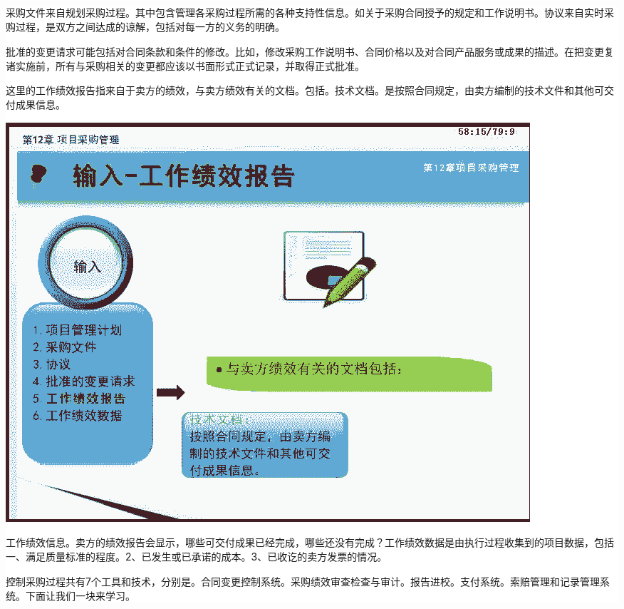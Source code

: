 采购文件来自规划采购过程。其中包含管理各采购过程所需的各种支持性信息。如关于采购合同授予的规定和工作说明书。协议来自实时采购过程，是双方之间达成的谅解，包括对每一方的义务的明确。

批准的变更请求可能包括对合同条款和条件的修改。比如，修改采购工作说明书、合同价格以及对合同产品服务或成果的描述。在把变更复诸实施前，所有与采购相关的变更都应该以书面形式正式记录，并取得正式批准。

这里的工作绩效报告指来自于卖方的绩效，与卖方绩效有关的文档。包括。技术文档。是按照合同规定，由卖方编制的技术文件和其他可交付成果信息。



![](img/971687e470f3a37e0b63c8239288785d_117.png)

工作绩效信息。卖方的绩效报告会显示，哪些可交付成果已经完成，哪些还没有完成？工作绩效数据是由执行过程收集到的项目数据，包括一、满足质量标准的程度。2、已发生或已承诺的成本。3、已收讫的卖方发票的情况。

控制采购过程共有7个工具和技术，分别是。合同变更控制系统。采购绩效审查检查与审计。报告进校。支付系统。索赔管理和记录管理系统。下面让我们一块来学习。


